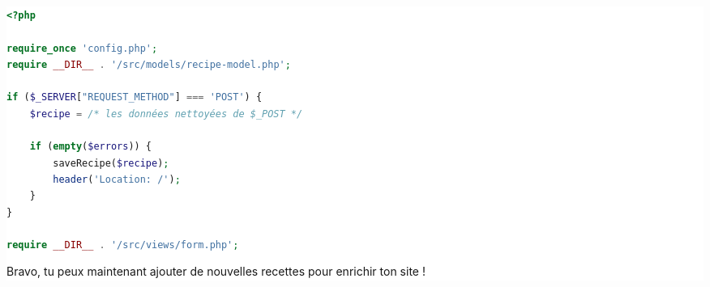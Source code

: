 ```php
<?php

require_once 'config.php';
require __DIR__ . '/src/models/recipe-model.php';

if ($_SERVER["REQUEST_METHOD"] === 'POST') {
    $recipe = /* les données nettoyées de $_POST */

    if (empty($errors)) {
        saveRecipe($recipe);
        header('Location: /');
    }
}

require __DIR__ . '/src/views/form.php';
```
Bravo, tu peux maintenant ajouter de nouvelles recettes pour enrichir ton site !